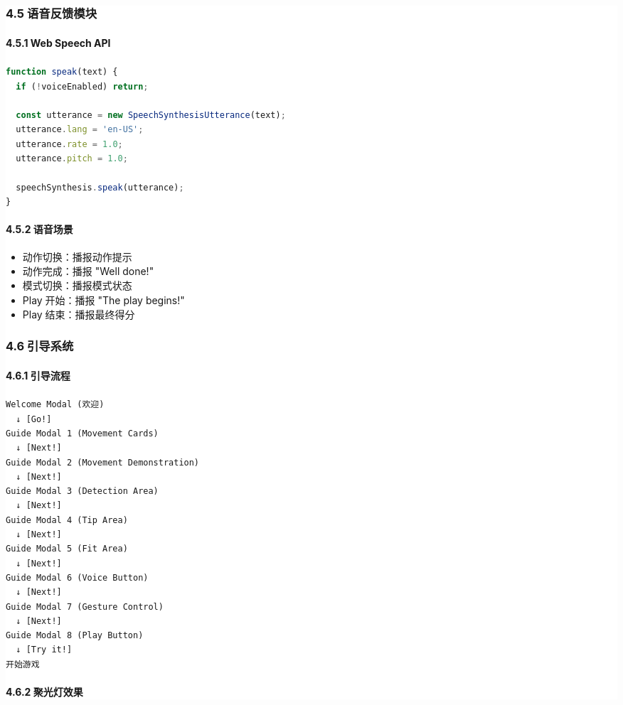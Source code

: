 ### 4.5 语音反馈模块

#### 4.5.1 Web Speech API

```javascript
function speak(text) {
  if (!voiceEnabled) return;
  
  const utterance = new SpeechSynthesisUtterance(text);
  utterance.lang = 'en-US';
  utterance.rate = 1.0;
  utterance.pitch = 1.0;
  
  speechSynthesis.speak(utterance);
}
```

#### 4.5.2 语音场景

- 动作切换：播报动作提示
- 动作完成：播报 "Well done!"
- 模式切换：播报模式状态
- Play 开始：播报 "The play begins!"
- Play 结束：播报最终得分

### 4.6 引导系统

#### 4.6.1 引导流程

```
Welcome Modal (欢迎)
  ↓ [Go!]
Guide Modal 1 (Movement Cards)
  ↓ [Next!]
Guide Modal 2 (Movement Demonstration)
  ↓ [Next!]
Guide Modal 3 (Detection Area)
  ↓ [Next!]
Guide Modal 4 (Tip Area)
  ↓ [Next!]
Guide Modal 5 (Fit Area)
  ↓ [Next!]
Guide Modal 6 (Voice Button)
  ↓ [Next!]
Guide Modal 7 (Gesture Control)
  ↓ [Next!]
Guide Modal 8 (Play Button)
  ↓ [Try it!]
开始游戏
```

#### 4.6.2 聚光灯效果
